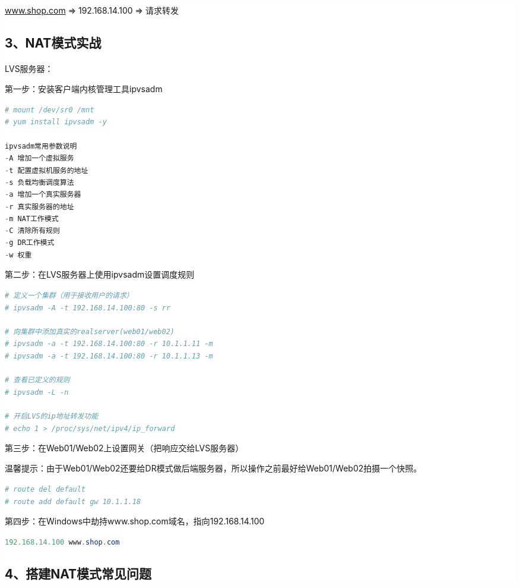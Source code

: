 www.shop.com => 192.168.14.100 => 请求转发

## 3、NAT模式实战

LVS服务器：

第一步：安装客户端内核管理工具ipvsadm

```powershell
# mount /dev/sr0 /mnt
# yum install ipvsadm -y

ipvsadm常用参数说明
-A 增加一个虚拟服务
-t 配置虚拟机服务的地址
-s 负载均衡调度算法
-a 增加一个真实服务器
-r 真实服务器的地址
-m NAT工作模式
-C 清除所有规则
-g DR工作模式
-w 权重
```

第二步：在LVS服务器上使用ipvsadm设置调度规则

```powershell
# 定义一个集群（用于接收用户的请求）
# ipvsadm -A -t 192.168.14.100:80 -s rr

# 向集群中添加真实的realserver(web01/web02)
# ipvsadm -a -t 192.168.14.100:80 -r 10.1.1.11 -m 
# ipvsadm -a -t 192.168.14.100:80 -r 10.1.1.13 -m

# 查看已定义的规则
# ipvsadm -L -n

# 开启LVS的ip地址转发功能
# echo 1 > /proc/sys/net/ipv4/ip_forward
```

第三步：在Web01/Web02上设置网关（把响应交给LVS服务器）

温馨提示：由于Web01/Web02还要给DR模式做后端服务器，所以操作之前最好给Web01/Web02拍摄一个快照。

```powershell
# route del default
# route add default gw 10.1.1.18
```

第四步：在Windows中劫持www.shop.com域名，指向192.168.14.100

```powershell
192.168.14.100 www.shop.com
```

## 4、搭建NAT模式常见问题
